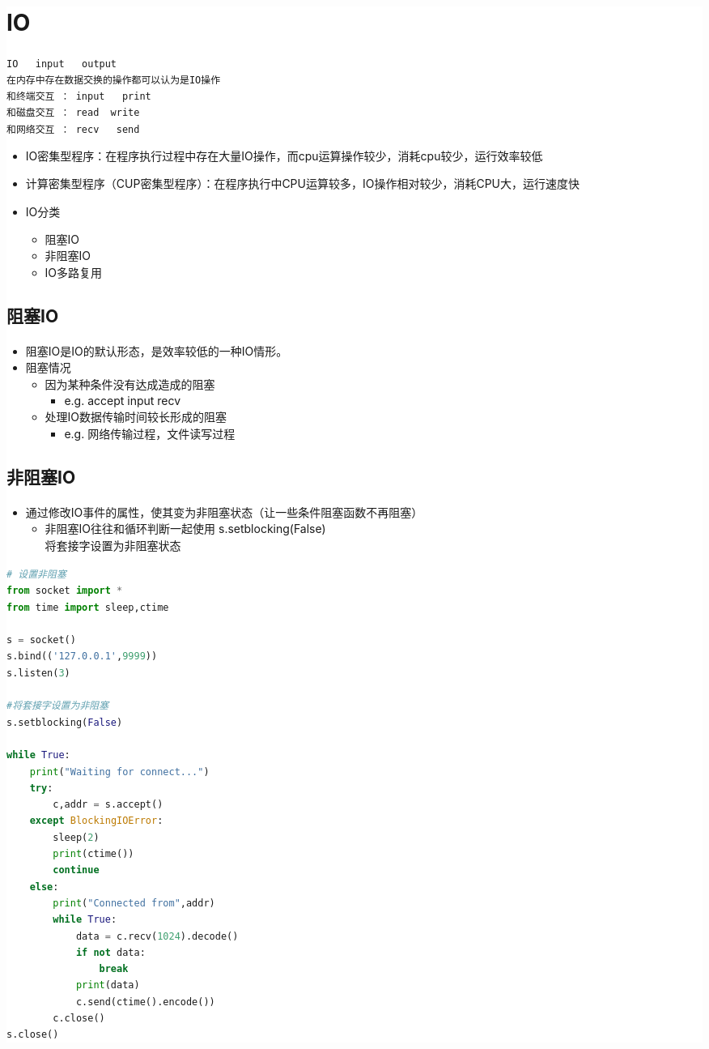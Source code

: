 
# IO
    IO   input   output
    在内存中存在数据交换的操作都可以认为是IO操作
    和终端交互 ： input   print
    和磁盘交互 ： read  write
    和网络交互 ： recv   send

- IO密集型程序：在程序执行过程中存在大量IO操作，而cpu运算操作较少，消耗cpu较少，运行效率较低

- 计算密集型程序（CUP密集型程序）：在程序执行中CPU运算较多，IO操作相对较少，消耗CPU大，运行速度快

- IO分类
    - 阻塞IO   
    - 非阻塞IO   
    - IO多路复用

## 阻塞IO  
- 阻塞IO是IO的默认形态，是效率较低的一种IO情形。
- 阻塞情况
    - 因为某种条件没有达成造成的阻塞
        - e.g.  accept   input   recv
    - 处理IO数据传输时间较长形成的阻塞
        - e.g.  网络传输过程，文件读写过程

## 非阻塞IO 
- 通过修改IO事件的属性，使其变为非阻塞状态（让一些条件阻塞函数不再阻塞）
    - 非阻塞IO往往和循环判断一起使用
            s.setblocking(False)  
            将套接字设置为非阻塞状态


```python
# 设置非阻塞
from socket import * 
from time import sleep,ctime 

s = socket()
s.bind(('127.0.0.1',9999))
s.listen(3)

#将套接字设置为非阻塞
s.setblocking(False)

while True:
    print("Waiting for connect...")
    try:
        c,addr = s.accept()
    except BlockingIOError:
        sleep(2)
        print(ctime())
        continue 
    else:
        print("Connected from",addr)
        while True:
            data = c.recv(1024).decode()
            if not data:
                break
            print(data)
            c.send(ctime().encode())
        c.close()
s.close()
```
